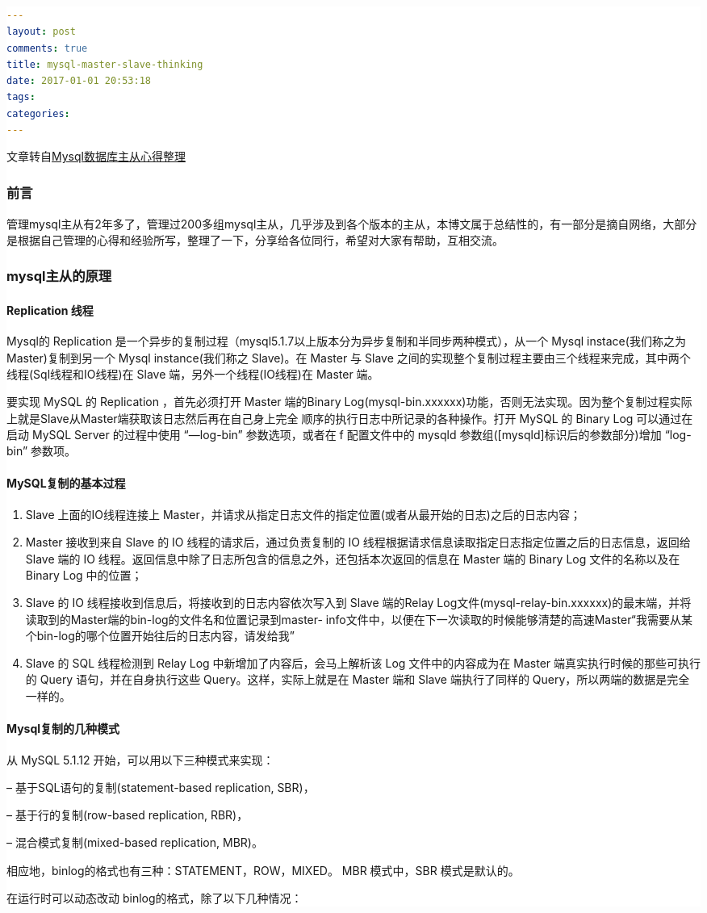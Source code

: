 ```yaml
---
layout: post
comments: true
title: mysql-master-slave-thinking
date: 2017-01-01 20:53:18
tags:
categories:
---
```


文章转自[Mysql数据库主从心得整理](http://www.jianshu.com/p/47cbcf3861d5)

### 前言

管理mysql主从有2年多了，管理过200多组mysql主从，几乎涉及到各个版本的主从，本博文属于总结性的，有一部分是摘自网络，大部分是根据自己管理的心得和经验所写，整理了一下，分享给各位同行，希望对大家有帮助，互相交流。



### mysql主从的原理

#### Replication 线程

Mysql的 Replication 是一个异步的复制过程（mysql5.1.7以上版本分为异步复制和半同步两种模式），从一个 Mysql instace(我们称之为 Master)复制到另一个 Mysql instance(我们称之 Slave)。在 Master 与 Slave 之间的实现整个复制过程主要由三个线程来完成，其中两个线程(Sql线程和IO线程)在 Slave 端，另外一个线程(IO线程)在 Master 端。

要实现 MySQL 的 Replication ，首先必须打开 Master 端的Binary Log(mysql-bin.xxxxxx)功能，否则无法实现。因为整个复制过程实际上就是Slave从Master端获取该日志然后再在自己身上完全 顺序的执行日志中所记录的各种操作。打开 MySQL 的 Binary Log 可以通过在启动 MySQL Server 的过程中使用 “—log-bin” 参数选项，或者在 f 配置文件中的 mysqld 参数组([mysqld]标识后的参数部分)增加 “log-bin” 参数项。

#### MySQL复制的基本过程

1. Slave 上面的IO线程连接上 Master，并请求从指定日志文件的指定位置(或者从最开始的日志)之后的日志内容；

2. Master 接收到来自 Slave 的 IO 线程的请求后，通过负责复制的 IO 线程根据请求信息读取指定日志指定位置之后的日志信息，返回给 Slave 端的 IO 线程。返回信息中除了日志所包含的信息之外，还包括本次返回的信息在 Master 端的 Binary Log 文件的名称以及在 Binary Log 中的位置；

3. Slave 的 IO 线程接收到信息后，将接收到的日志内容依次写入到 Slave 端的Relay Log文件(mysql-relay-bin.xxxxxx)的最末端，并将读取到的Master端的bin-log的文件名和位置记录到master- info文件中，以便在下一次读取的时候能够清楚的高速Master“我需要从某个bin-log的哪个位置开始往后的日志内容，请发给我”

4. Slave 的 SQL 线程检测到 Relay Log 中新增加了内容后，会马上解析该 Log 文件中的内容成为在 Master 端真实执行时候的那些可执行的 Query 语句，并在自身执行这些 Query。这样，实际上就是在 Master 端和 Slave 端执行了同样的 Query，所以两端的数据是完全一样的。

#### Mysql复制的几种模式

从 MySQL 5.1.12 开始，可以用以下三种模式来实现：

– 基于SQL语句的复制(statement-based replication, SBR)，

– 基于行的复制(row-based replication, RBR)，

– 混合模式复制(mixed-based replication, MBR)。

相应地，binlog的格式也有三种：STATEMENT，ROW，MIXED。 MBR 模式中，SBR 模式是默认的。

在运行时可以动态改动 binlog的格式，除了以下几种情况：
